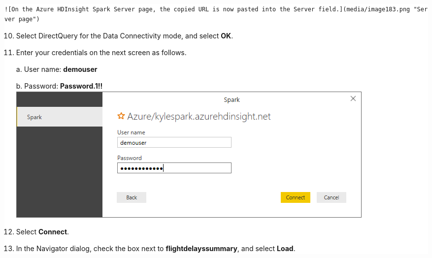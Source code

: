     ![On the Azure HDInsight Spark Server page, the copied URL is now pasted into the Server field.](media/image183.png "Server page")

10. Select DirectQuery for the Data Connectivity mode, and select **OK**.

11. Enter your credentials on the next screen as follows.

    a.  User name: **demouser**

    b.  Password: **Password.1!!**![The azure/kylespark.azurehdinsight.net sign-in page displays.](media/image184.png "Sign-in page")

12. Select **Connect**.

13. In the Navigator dialog, check the box next to **flightdelayssummary**, and select **Load**.

